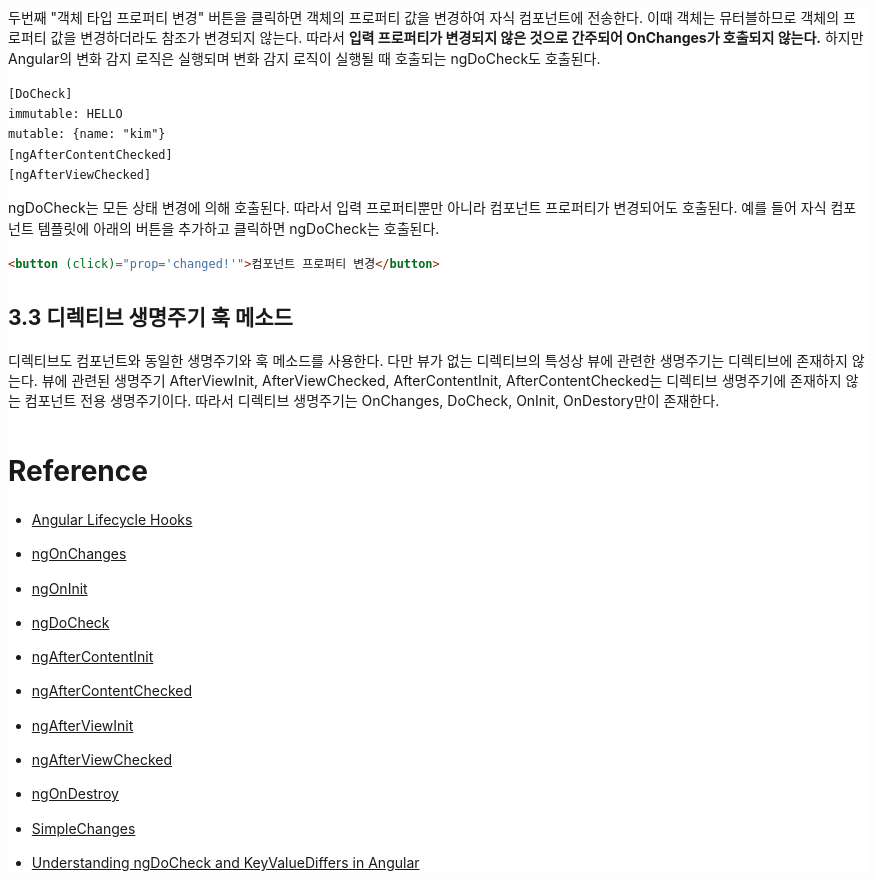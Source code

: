 두번째 "객체 타입 프로퍼티 변경" 버튼을 클릭하면 객체의 프로퍼티 값을 변경하여 자식 컴포넌트에 전송한다. 이때 객체는 뮤터블하므로 객체의 프로퍼티 값을 변경하더라도 참조가 변경되지 않는다. 따라서 **입력 프로퍼티가 변경되지 않은 것으로 간주되어 OnChanges가 호출되지 않는다.** 하지만 Angular의 변화 감지 로직은 실행되며 변화 감지 로직이 실행될 때 호출되는 ngDoCheck도 호출된다.

```
[DoCheck]
immutable: HELLO
mutable: {name: "kim"}
[ngAfterContentChecked]
[ngAfterViewChecked]
```

ngDoCheck는 모든 상태 변경에 의해 호출된다. 따라서 입력 프로퍼티뿐만 아니라 컴포넌트 프로퍼티가 변경되어도 호출된다. 예를 들어 자식 컴포넌트 템플릿에 아래의 버튼을 추가하고 클릭하면 ngDoCheck는 호출된다.

```html
<button (click)="prop='changed!'">컴포넌트 프로퍼티 변경</button>
```

<iframe src="https://stackblitz.com/edit/lifecycle-hooks-ngonchanges-ngdocheck?ctl=1&embed=1&hideNavigation=1&file=src/app/child.component.ts" frameborder="0" width="100%" height="600"></iframe>

## 3.3 디렉티브 생명주기 훅 메소드

디렉티브도 컴포넌트와 동일한 생명주기와 훅 메소드를 사용한다. 다만 뷰가 없는 디렉티브의 특성상 뷰에 관련한 생명주기는 디렉티브에 존재하지 않는다. 뷰에 관련된 생명주기 AfterViewInit, AfterViewChecked, AfterContentInit, AfterContentChecked는 디렉티브 생명주기에 존재하지 않는 컴포넌트 전용 생명주기이다. 따라서 디렉티브 생명주기는 OnChanges, DoCheck, OnInit, OnDestory만이 존재한다.

# Reference

* [Angular Lifecycle Hooks](https://angular.io/guide/lifecycle-hooks)

* [ngOnChanges](https://angular.io/api/core/OnChanges)

* [ngOnInit](https://angular.io/api/core/OnInit)

* [ngDoCheck](https://angular.io/api/core/DoCheck)

* [ngAfterContentInit](https://angular.io/api/core/AfterContentInit)

* [ngAfterContentChecked](https://angular.io/api/core/AfterContentChecked)

* [ngAfterViewInit](https://angular.io/api/core/AfterViewInit)

* [ngAfterViewChecked](https://angular.io/api/core/AfterViewChecked)

* [ngOnDestroy](https://angular.io/api/core/OnDestroy)

* [SimpleChanges](https://angular.io/api/core/SimpleChanges)

* [Understanding ngDoCheck and KeyValueDiffers in Angular](https://netbasal.com/angular-the-ngstyle-directive-under-the-hood-2ed720fb9b61)

